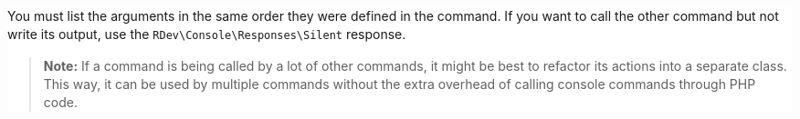 You must list the arguments in the same order they were defined in the command.  If you want to call the other command but not write its output, use the `RDev\Console\Responses\Silent` response.

> **Note:** If a command is being called by a lot of other commands, it might be best to refactor its actions into a separate class.  This way, it can be used by multiple commands without the extra overhead of calling console commands through PHP code.